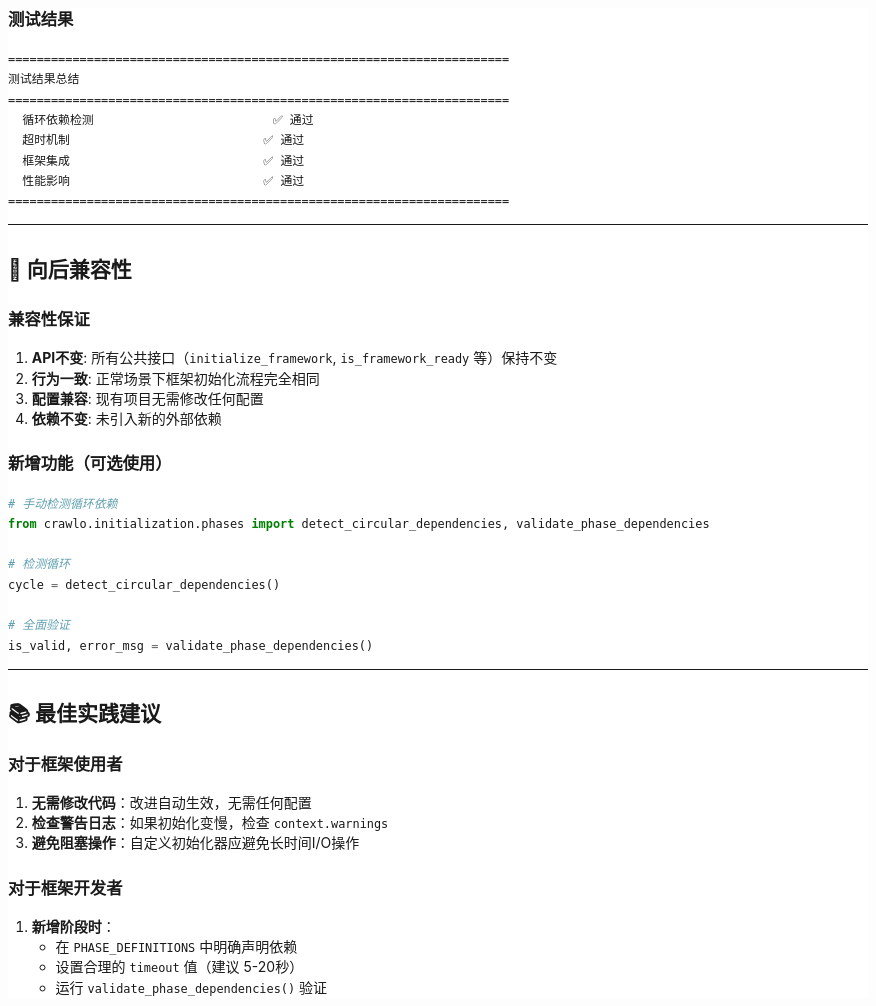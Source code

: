### 测试结果
```
======================================================================
测试结果总结
======================================================================
  循环依赖检测                         ✅ 通过
  超时机制                           ✅ 通过
  框架集成                           ✅ 通过
  性能影响                           ✅ 通过
======================================================================
```

---

## 🔄 向后兼容性

### 兼容性保证
1. **API不变**: 所有公共接口（`initialize_framework`, `is_framework_ready` 等）保持不变
2. **行为一致**: 正常场景下框架初始化流程完全相同
3. **配置兼容**: 现有项目无需修改任何配置
4. **依赖不变**: 未引入新的外部依赖

### 新增功能（可选使用）
```python
# 手动检测循环依赖
from crawlo.initialization.phases import detect_circular_dependencies, validate_phase_dependencies

# 检测循环
cycle = detect_circular_dependencies()

# 全面验证
is_valid, error_msg = validate_phase_dependencies()
```

---

## 📚 最佳实践建议

### 对于框架使用者

1. **无需修改代码**：改进自动生效，无需任何配置
2. **检查警告日志**：如果初始化变慢，检查 `context.warnings`
3. **避免阻塞操作**：自定义初始化器应避免长时间I/O操作

### 对于框架开发者

1. **新增阶段时**：
   - 在 `PHASE_DEFINITIONS` 中明确声明依赖
   - 设置合理的 `timeout` 值（建议 5-20秒）
   - 运行 `validate_phase_dependencies()` 验证
